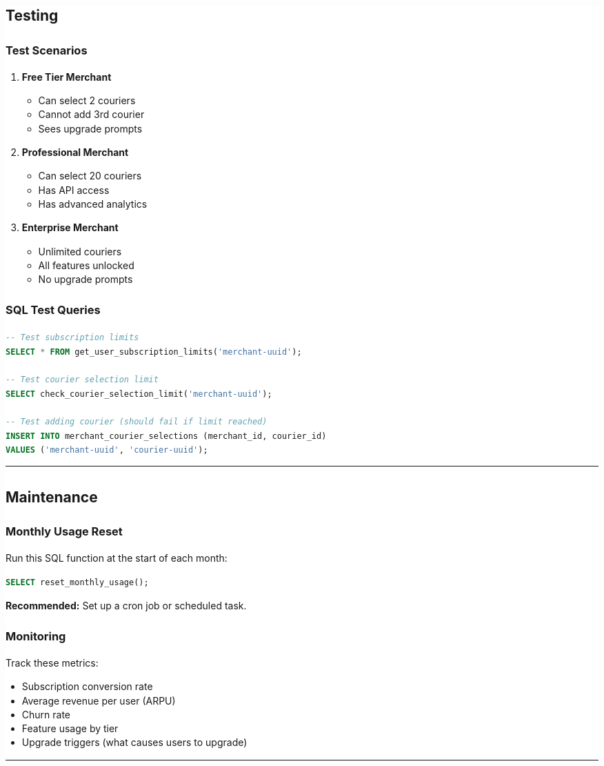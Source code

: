 
## Testing

### Test Scenarios

1. **Free Tier Merchant**
   - Can select 2 couriers
   - Cannot add 3rd courier
   - Sees upgrade prompts

2. **Professional Merchant**
   - Can select 20 couriers
   - Has API access
   - Has advanced analytics

3. **Enterprise Merchant**
   - Unlimited couriers
   - All features unlocked
   - No upgrade prompts

### SQL Test Queries

```sql
-- Test subscription limits
SELECT * FROM get_user_subscription_limits('merchant-uuid');

-- Test courier selection limit
SELECT check_courier_selection_limit('merchant-uuid');

-- Test adding courier (should fail if limit reached)
INSERT INTO merchant_courier_selections (merchant_id, courier_id)
VALUES ('merchant-uuid', 'courier-uuid');
```

---

## Maintenance

### Monthly Usage Reset

Run this SQL function at the start of each month:

```sql
SELECT reset_monthly_usage();
```

**Recommended:** Set up a cron job or scheduled task.

### Monitoring

Track these metrics:
- Subscription conversion rate
- Average revenue per user (ARPU)
- Churn rate
- Feature usage by tier
- Upgrade triggers (what causes users to upgrade)

---